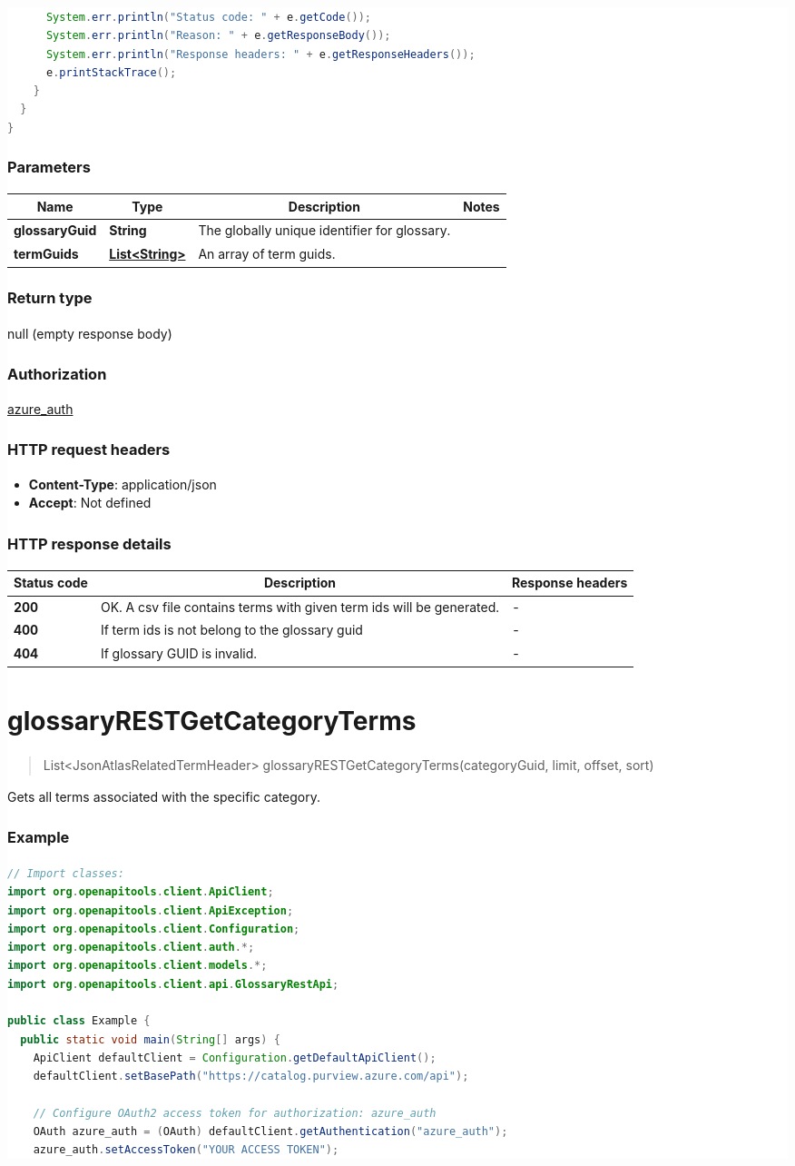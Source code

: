 ```java
      System.err.println("Status code: " + e.getCode());
      System.err.println("Reason: " + e.getResponseBody());
      System.err.println("Response headers: " + e.getResponseHeaders());
      e.printStackTrace();
    }
  }
}
```

### Parameters

Name | Type | Description  | Notes
------------- | ------------- | ------------- | -------------
 **glossaryGuid** | **String**| The globally unique identifier for glossary. |
 **termGuids** | [**List&lt;String&gt;**](String.md)| An array of term guids. |

### Return type

null (empty response body)

### Authorization

[azure_auth](../README.md#azure_auth)

### HTTP request headers

 - **Content-Type**: application/json
 - **Accept**: Not defined

### HTTP response details
| Status code | Description | Response headers |
|-------------|-------------|------------------|
**200** | OK. A csv file contains terms with given term ids will be generated. |  -  |
**400** | If term ids is not belong to the glossary guid |  -  |
**404** | If glossary GUID is invalid. |  -  |

<a name="glossaryRESTGetCategoryTerms"></a>
# **glossaryRESTGetCategoryTerms**
> List&lt;JsonAtlasRelatedTermHeader&gt; glossaryRESTGetCategoryTerms(categoryGuid, limit, offset, sort)



Gets all terms associated with the specific category.

### Example
```java
// Import classes:
import org.openapitools.client.ApiClient;
import org.openapitools.client.ApiException;
import org.openapitools.client.Configuration;
import org.openapitools.client.auth.*;
import org.openapitools.client.models.*;
import org.openapitools.client.api.GlossaryRestApi;

public class Example {
  public static void main(String[] args) {
    ApiClient defaultClient = Configuration.getDefaultApiClient();
    defaultClient.setBasePath("https://catalog.purview.azure.com/api");
    
    // Configure OAuth2 access token for authorization: azure_auth
    OAuth azure_auth = (OAuth) defaultClient.getAuthentication("azure_auth");
    azure_auth.setAccessToken("YOUR ACCESS TOKEN");

```